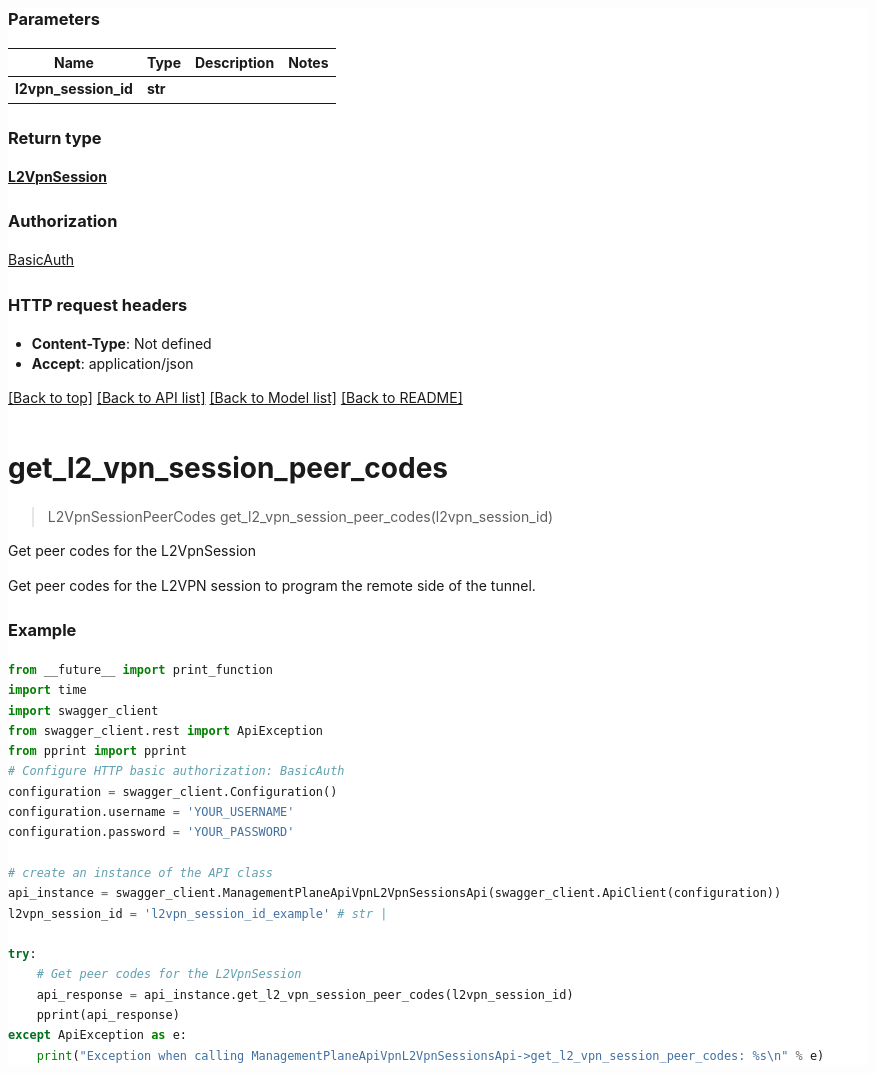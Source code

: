 ### Parameters

Name | Type | Description  | Notes
------------- | ------------- | ------------- | -------------
 **l2vpn_session_id** | **str**|  | 

### Return type

[**L2VpnSession**](L2VpnSession.md)

### Authorization

[BasicAuth](../README.md#BasicAuth)

### HTTP request headers

 - **Content-Type**: Not defined
 - **Accept**: application/json

[[Back to top]](#) [[Back to API list]](../README.md#documentation-for-api-endpoints) [[Back to Model list]](../README.md#documentation-for-models) [[Back to README]](../README.md)

# **get_l2_vpn_session_peer_codes**
> L2VpnSessionPeerCodes get_l2_vpn_session_peer_codes(l2vpn_session_id)

Get peer codes for the L2VpnSession

Get peer codes for the L2VPN session to program the remote side of the tunnel.

### Example
```python
from __future__ import print_function
import time
import swagger_client
from swagger_client.rest import ApiException
from pprint import pprint
# Configure HTTP basic authorization: BasicAuth
configuration = swagger_client.Configuration()
configuration.username = 'YOUR_USERNAME'
configuration.password = 'YOUR_PASSWORD'

# create an instance of the API class
api_instance = swagger_client.ManagementPlaneApiVpnL2VpnSessionsApi(swagger_client.ApiClient(configuration))
l2vpn_session_id = 'l2vpn_session_id_example' # str | 

try:
    # Get peer codes for the L2VpnSession
    api_response = api_instance.get_l2_vpn_session_peer_codes(l2vpn_session_id)
    pprint(api_response)
except ApiException as e:
    print("Exception when calling ManagementPlaneApiVpnL2VpnSessionsApi->get_l2_vpn_session_peer_codes: %s\n" % e)
```
